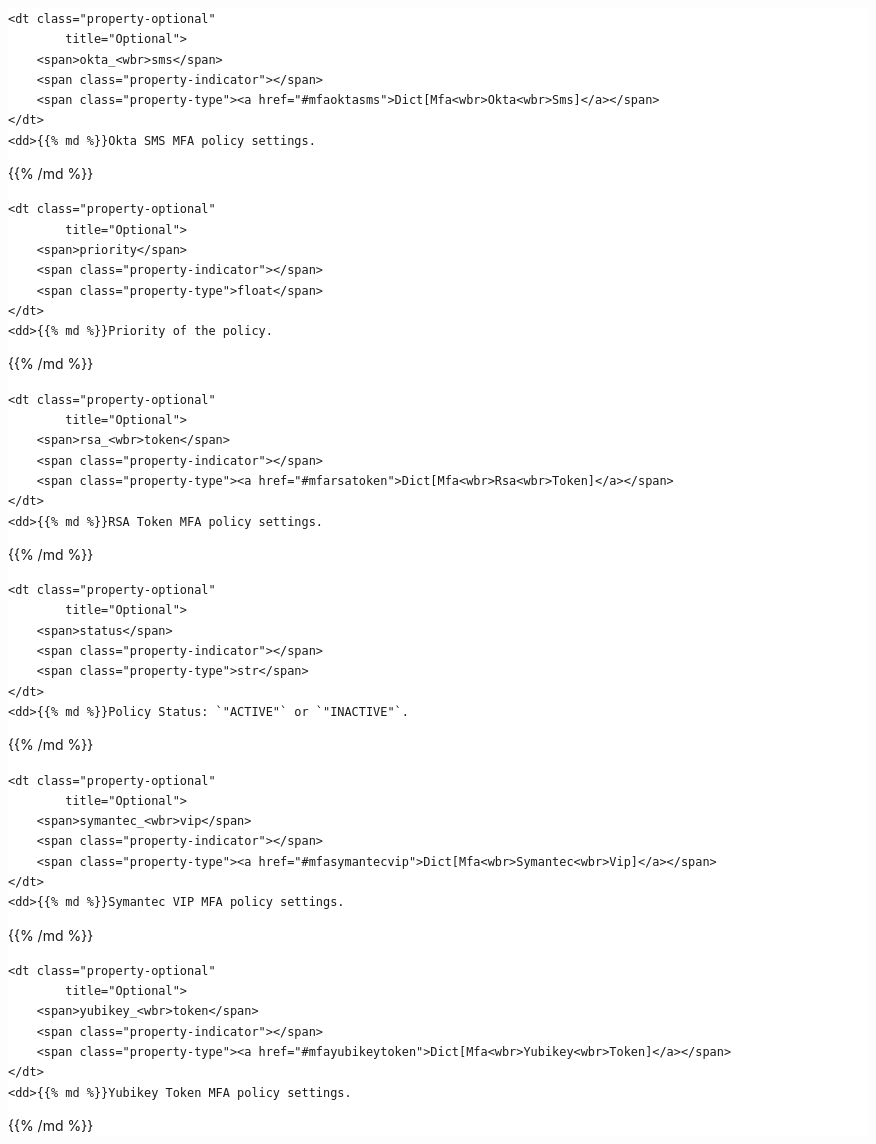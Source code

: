     <dt class="property-optional"
            title="Optional">
        <span>okta_<wbr>sms</span>
        <span class="property-indicator"></span>
        <span class="property-type"><a href="#mfaoktasms">Dict[Mfa<wbr>Okta<wbr>Sms]</a></span>
    </dt>
    <dd>{{% md %}}Okta SMS MFA policy settings.
{{% /md %}}</dd>

    <dt class="property-optional"
            title="Optional">
        <span>priority</span>
        <span class="property-indicator"></span>
        <span class="property-type">float</span>
    </dt>
    <dd>{{% md %}}Priority of the policy.
{{% /md %}}</dd>

    <dt class="property-optional"
            title="Optional">
        <span>rsa_<wbr>token</span>
        <span class="property-indicator"></span>
        <span class="property-type"><a href="#mfarsatoken">Dict[Mfa<wbr>Rsa<wbr>Token]</a></span>
    </dt>
    <dd>{{% md %}}RSA Token MFA policy settings.
{{% /md %}}</dd>

    <dt class="property-optional"
            title="Optional">
        <span>status</span>
        <span class="property-indicator"></span>
        <span class="property-type">str</span>
    </dt>
    <dd>{{% md %}}Policy Status: `"ACTIVE"` or `"INACTIVE"`.
{{% /md %}}</dd>

    <dt class="property-optional"
            title="Optional">
        <span>symantec_<wbr>vip</span>
        <span class="property-indicator"></span>
        <span class="property-type"><a href="#mfasymantecvip">Dict[Mfa<wbr>Symantec<wbr>Vip]</a></span>
    </dt>
    <dd>{{% md %}}Symantec VIP MFA policy settings.
{{% /md %}}</dd>

    <dt class="property-optional"
            title="Optional">
        <span>yubikey_<wbr>token</span>
        <span class="property-indicator"></span>
        <span class="property-type"><a href="#mfayubikeytoken">Dict[Mfa<wbr>Yubikey<wbr>Token]</a></span>
    </dt>
    <dd>{{% md %}}Yubikey Token MFA policy settings.
{{% /md %}}</dd>
